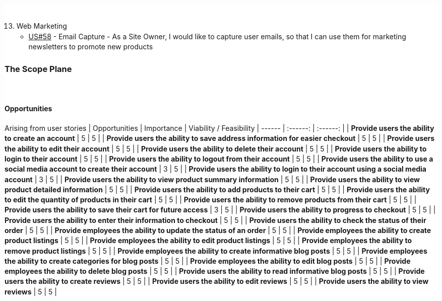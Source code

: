 <br>

13. Web Marketing
    * [US#58](https://github.com/MattBCoding/druid-pp5/issues/58) - Email Capture - As a Site Owner, I would like to capture user emails, so that I can use them for marketing newsletters to promote new products

### The Scope Plane

<br>

#### Opportunities
Arising from user stories
| Opportunities | Importance | Viability / Feasibility
| ------ | :------: | :------: |
| **Provide users the ability to create an account** | 5 | 5 |
| **Provide users the ability to save address information for easier checkout** | 5 | 5 |
| **Provide users the ability to edit their account** | 5 | 5 |
| **Provide users the ability to delete their account** | 5 | 5 |
| **Provide users the ability to login to their account** | 5 | 5 |
| **Provide users the ability to logout from their account** | 5 | 5 |
| **Provide users the ability to use a social media account to create their account** | 3 | 5 |
| **Provide users the ability to login to their account using a social media account** | 3 | 5 |
| **Provide users the ability to view product summary information** | 5 | 5 |
| **Provide users the ability to view product detailed information** | 5 | 5 |
| **Provide users the ability to add products to their cart** | 5 | 5 |
| **Provide users the ability to edit the quantity of products in their cart** | 5 | 5 |
| **Provide users the ability to remove products from their cart** | 5 | 5 |
| **Provide users the ability to save their cart for future access** | 3 | 5 |
| **Provide users the ability to progress to checkout** | 5 | 5 |
| **Provide users the ability to enter their information to checkout** | 5 | 5 |
| **Provide users the ability to check the status of their order** | 5 | 5 |
| **Provide employees the ability to update the status of an order** | 5 | 5 |
| **Provide employees the ability to create product listings** | 5 | 5 |
| **Provide employees the ability to edit product listings** | 5 | 5 |
| **Provide employees the ability to remove product listings** | 5 | 5 |
| **Provide employees the ability to create informative blog posts** | 5 | 5 |
| **Provide employees the ability to create categories for blog posts** | 5 | 5 |
| **Provide employees the ability to edit blog posts** | 5 | 5 |
| **Provide employees the ability to delete blog posts** | 5 | 5 |
| **Provide users the ability to read informative blog posts** | 5 | 5 |
| **Provide users the ability to create reviews** | 5 | 5 |
| **Provide users the ability to edit reviews** | 5 | 5 |
| **Provide users the ability to view reviews** | 5 | 5 |